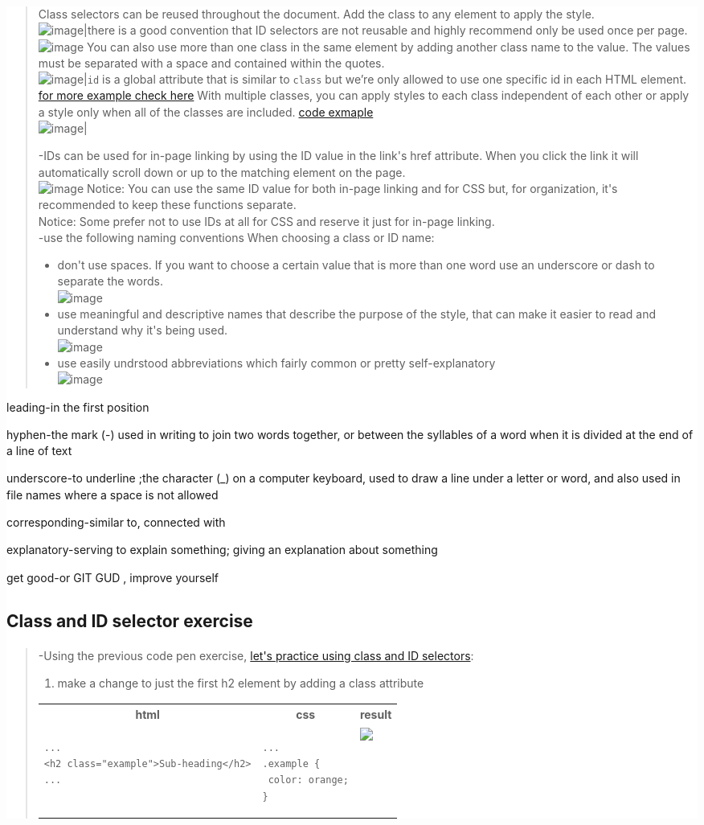 >Class selectors can be reused throughout the document. Add the class to any element to apply the style.<br>![image](https://user-images.githubusercontent.com/64577273/147905302-1fd476dd-67c5-4d01-85fe-37b7f9b71b13.png)|there is a good convention that ID selectors are not reusable and highly recommend only be used once per page.<br>![image](https://user-images.githubusercontent.com/64577273/147906510-4d201e93-0426-464a-ac44-df7ed8f71933.png)
>You can also use more than one class in the same element by adding another class name to the value. The values must be separated with a space and contained within the quotes.<br>![image](https://user-images.githubusercontent.com/64577273/147905536-37605ca9-c13b-40f4-a8a6-ecf354ae6bd8.png)|`id` is a global attribute that is similar to `class` but we’re only allowed to use one specific id in each HTML element. <br>[for more example check here](https://github.com/imahdio/HTML-Essential-Training/blob/ddf4faedd53a8157ce1037e28706f01821649c7e/03-Understanding%20the%20Power%20of%20HTML/README.md#html-attributes)
>With multiple classes, you can apply styles to each class independent of each other or apply a style only when all of the classes are included. [code exmaple](https://codepen.io/imahdio/pen/vYajXVp)<br>![image](https://user-images.githubusercontent.com/64577273/147905811-d8231f80-5e07-4594-b42b-d555681c7e4e.png)|
>
>-IDs can be used for in-page linking by using the ID value in the link's href attribute. When you click the link it will automatically scroll down or up to the matching element on the page.  
![image](https://user-images.githubusercontent.com/64577273/147907489-b3ad864b-4c7c-4d9f-9128-a5098c7dbbe4.png)
Notice: You can use the same ID value for both in-page linking and for CSS but, for organization, it's recommended to keep these functions separate.  
Notice: Some prefer not to use IDs at all for CSS and reserve it just for in-page linking.  
-use the following naming conventions When choosing a class or ID name:
>* don't use spaces. If you want to choose a certain value that is more than one word use an underscore or dash to separate the words.  
![image](https://user-images.githubusercontent.com/64577273/147907843-9c2ee088-118d-42ef-910b-4cb3b0627f55.png)
>* use meaningful and descriptive names that describe the purpose of the style, that can make it easier to read and understand why it's being used.  
![image](https://user-images.githubusercontent.com/64577273/147908021-923428df-66cb-4e29-a33f-0208ff7f8644.png)
>* use easily undrstood abbreviations which fairly common or pretty self-explanatory  
![image](https://user-images.githubusercontent.com/64577273/147908147-1559e254-8c91-4a6d-b708-17e11f40b5c5.png)

leading-in the first position

hyphen-the mark (-) used in writing to join two words together, or between the syllables of a word when it is divided at the end of a line of text

underscore-to underline ;the character (_) on a computer keyboard, used to draw a line under a letter or word, and also used in file names where a space is not allowed

corresponding-similar to, connected with

explanatory-serving to explain something; giving an explanation about something

get good-or GIT GUD , improve yourself
## Class and ID selector exercise 
>-Using the previous code pen exercise, [let's practice using class and ID selectors](https://codepen.io/imahdio/pen/dyVmxQL?editors=1100):
>1. make a change to just the first h2 element by adding a class attribute
><table>
>    <tr><th>html</th><th>css</th><th>result</th>
>    </tr>
>    <tr><td>
>    <pre><code>...
>&lt;h2 class="example">Sub-heading&lt;/h2>
>...</code></pre><td><pre><code>...
>.example {
>  color: orange;
>}</code></pre><td><img src="https://user-images.githubusercontent.com/64577273/147919829-e0c86c8b-bbb6-4519-a8e3-f777489a6d15.png">
></table>
>